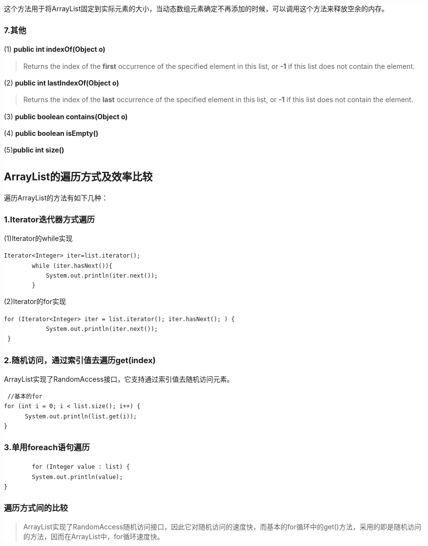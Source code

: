 这个方法用于将ArrayList固定到实际元素的大小，当动态数组元素确定不再添加的时候，可以调用这个方法来释放空余的内存。
     
### 7.其他
(1) **public int indexOf(Object o)**
>Returns the index of the **first** occurrence of the specified element in this list, or **-1** if this list does not contain the element.

(2) **public int lastIndexOf(Object o)**
>Returns the index of the **last** occurrence of the specified element in this list, or **-1** if this list does not contain the element.

(3) **public boolean contains(Object o)**

(4) **public boolean isEmpty()**

(5)**public int size()**

## ArrayList的遍历方式及效率比较
遍历ArrayList的方法有如下几种：
### 1.Iterator迭代器方式遍历
(1)Iterator的while实现
```
Iterator<Integer> iter=list.iterator();
        while (iter.hasNext()){
            System.out.println(iter.next());
        }
```

(2)Iterator的for实现
```
for (Iterator<Integer> iter = list.iterator(); iter.hasNext(); ) {
            System.out.println(iter.next());
 }
```

### 2.随机访问，通过索引值去遍历get(index)
ArrayList实现了RandomAccess接口，它支持通过索引值去随机访问元素。
```
 //基本的for
for (int i = 0; i < list.size(); i++) {
      System.out.println(list.get(i));
}
```
### 3.单用foreach语句遍历
```
        for (Integer value : list) {
        System.out.println(value);
}
```
### 遍历方式间的比较
>ArrayList实现了RandomAccess随机访问接口，因此它对随机访问的速度快，而基本的for循环中的get()方法，采用的即是随机访问的方法，因而在ArrayList中，for循环速度快。
